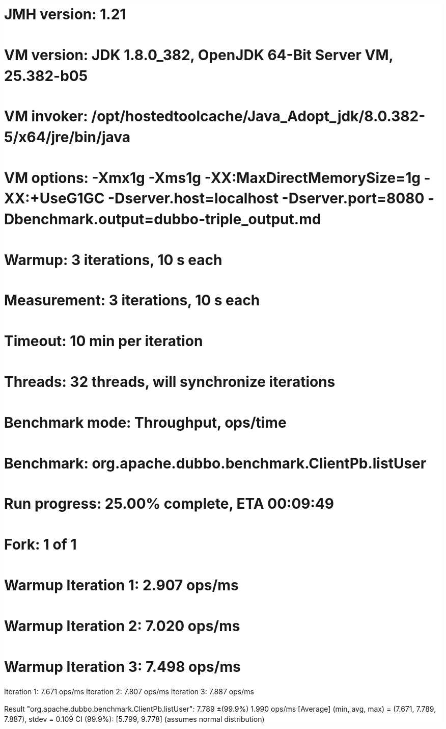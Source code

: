 
# JMH version: 1.21
# VM version: JDK 1.8.0_382, OpenJDK 64-Bit Server VM, 25.382-b05
# VM invoker: /opt/hostedtoolcache/Java_Adopt_jdk/8.0.382-5/x64/jre/bin/java
# VM options: -Xmx1g -Xms1g -XX:MaxDirectMemorySize=1g -XX:+UseG1GC -Dserver.host=localhost -Dserver.port=8080 -Dbenchmark.output=dubbo-triple_output.md
# Warmup: 3 iterations, 10 s each
# Measurement: 3 iterations, 10 s each
# Timeout: 10 min per iteration
# Threads: 32 threads, will synchronize iterations
# Benchmark mode: Throughput, ops/time
# Benchmark: org.apache.dubbo.benchmark.ClientPb.listUser

# Run progress: 25.00% complete, ETA 00:09:49
# Fork: 1 of 1
# Warmup Iteration   1: 2.907 ops/ms
# Warmup Iteration   2: 7.020 ops/ms
# Warmup Iteration   3: 7.498 ops/ms
Iteration   1: 7.671 ops/ms
Iteration   2: 7.807 ops/ms
Iteration   3: 7.887 ops/ms


Result "org.apache.dubbo.benchmark.ClientPb.listUser":
  7.789 ±(99.9%) 1.990 ops/ms [Average]
  (min, avg, max) = (7.671, 7.789, 7.887), stdev = 0.109
  CI (99.9%): [5.799, 9.778] (assumes normal distribution)
